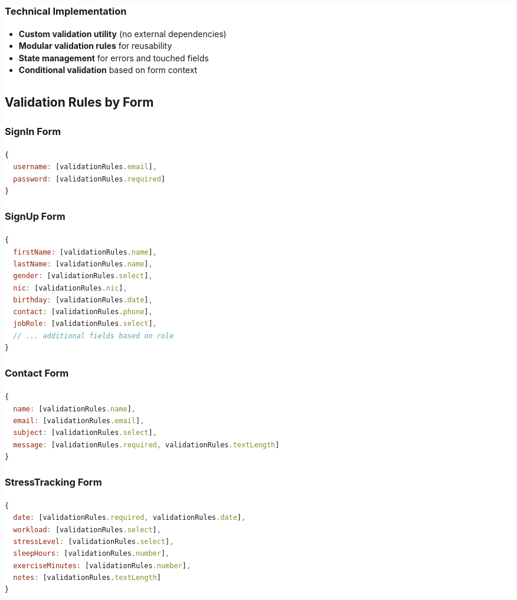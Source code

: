 ### Technical Implementation
- **Custom validation utility** (no external dependencies)
- **Modular validation rules** for reusability
- **State management** for errors and touched fields
- **Conditional validation** based on form context

## Validation Rules by Form

### SignIn Form
```javascript
{
  username: [validationRules.email],
  password: [validationRules.required]
}
```

### SignUp Form
```javascript
{
  firstName: [validationRules.name],
  lastName: [validationRules.name],
  gender: [validationRules.select],
  nic: [validationRules.nic],
  birthday: [validationRules.date],
  contact: [validationRules.phone],
  jobRole: [validationRules.select],
  // ... additional fields based on role
}
```

### Contact Form
```javascript
{
  name: [validationRules.name],
  email: [validationRules.email],
  subject: [validationRules.select],
  message: [validationRules.required, validationRules.textLength]
}
```

### StressTracking Form
```javascript
{
  date: [validationRules.required, validationRules.date],
  workload: [validationRules.select],
  stressLevel: [validationRules.select],
  sleepHours: [validationRules.number],
  exerciseMinutes: [validationRules.number],
  notes: [validationRules.textLength]
}
```
